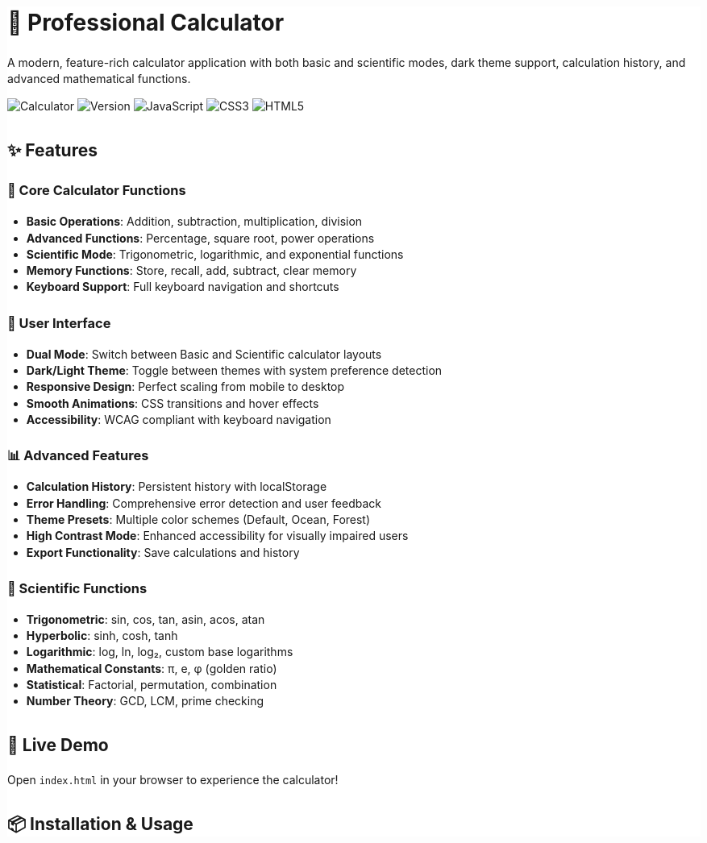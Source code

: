 ﻿# 🧮 Professional Calculator

A modern, feature-rich calculator application with both basic and scientific modes, dark theme support, calculation history, and advanced mathematical functions.

![Calculator](https://img.shields.io/badge/Status-Production%20Ready-brightgreen)
![Version](https://img.shields.io/badge/Version-3.0-blue)
![JavaScript](https://img.shields.io/badge/JavaScript-ES6+-yellow)
![CSS3](https://img.shields.io/badge/CSS3-Modern-blue)
![HTML5](https://img.shields.io/badge/HTML5-Semantic-orange)

## ✨ Features

### 🔢 Core Calculator Functions
- **Basic Operations**: Addition, subtraction, multiplication, division
- **Advanced Functions**: Percentage, square root, power operations
- **Scientific Mode**: Trigonometric, logarithmic, and exponential functions
- **Memory Functions**: Store, recall, add, subtract, clear memory
- **Keyboard Support**: Full keyboard navigation and shortcuts

### 🎨 User Interface
- **Dual Mode**: Switch between Basic and Scientific calculator layouts
- **Dark/Light Theme**: Toggle between themes with system preference detection
- **Responsive Design**: Perfect scaling from mobile to desktop
- **Smooth Animations**: CSS transitions and hover effects
- **Accessibility**: WCAG compliant with keyboard navigation

### 📊 Advanced Features
- **Calculation History**: Persistent history with localStorage
- **Error Handling**: Comprehensive error detection and user feedback
- **Theme Presets**: Multiple color schemes (Default, Ocean, Forest)
- **High Contrast Mode**: Enhanced accessibility for visually impaired users
- **Export Functionality**: Save calculations and history

### 🧪 Scientific Functions
- **Trigonometric**: sin, cos, tan, asin, acos, atan
- **Hyperbolic**: sinh, cosh, tanh
- **Logarithmic**: log, ln, log₂, custom base logarithms
- **Mathematical Constants**: π, e, φ (golden ratio)
- **Statistical**: Factorial, permutation, combination
- **Number Theory**: GCD, LCM, prime checking

## 🚀 Live Demo

Open `index.html` in your browser to experience the calculator!

## 📦 Installation & Usage
